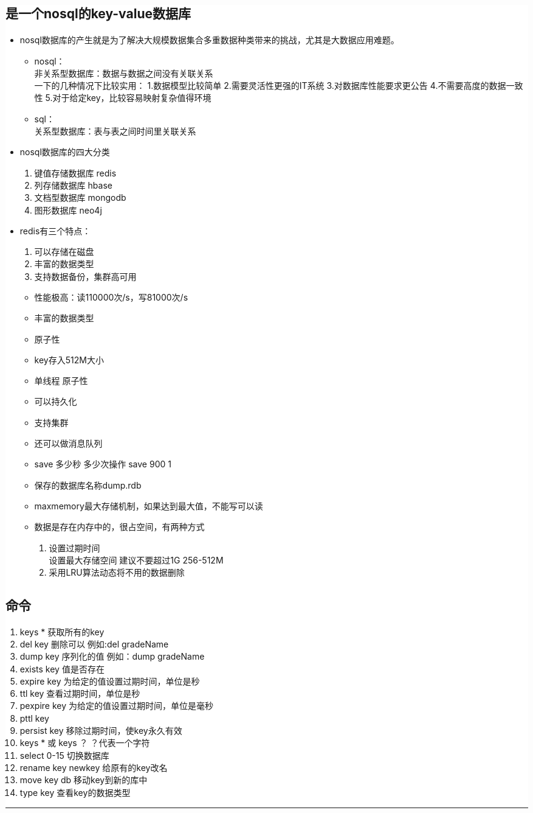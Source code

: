 ## 是一个nosql的key-value数据库  

* nosql数据库的产生就是为了解决大规模数据集合多重数据种类带来的挑战，尤其是大数据应用难题。

	* nosql：  
	   非关系型数据库：数据与数据之间没有关联关系  
		一下的几种情况下比较实用：
		1.数据模型比较简单
		2.需要灵活性更强的IT系统
		3.对数据库性能要求更公告
		4.不需要高度的数据一致性
		5.对于给定key，比较容易映射复杂值得环境
	
	* sql：  
	   关系型数据库：表与表之间时间里关联关系
	
* nosql数据库的四大分类  
	1. 键值存储数据库 redis
	2. 列存储数据库   hbase
	3. 文档型数据库  mongodb
	4. 图形数据库    neo4j
	
	
* redis有三个特点：  
	 1. 可以存储在磁盘
	 2. 丰富的数据类型
	 3. 支持数据备份，集群高可用
	 
	 * 性能极高：读110000次/s，写81000次/s  
	 * 丰富的数据类型
	 * 原子性
	 
	 * key存入512M大小
	 * 单线程 原子性
	 * 可以持久化
	 * 支持集群
	 * 还可以做消息队列
	 
	 
   * save 多少秒   多少次操作   save 900 1
   * 保存的数据库名称dump.rdb
	 
   * maxmemory最大存储机制，如果达到最大值，不能写可以读
	 
   * 数据是存在内存中的，很占空间，有两种方式
	 1. 设置过期时间  
	    设置最大存储空间 建议不要超过1G   256-512M
	 2. 采用LRU算法动态将不用的数据删除
	 
	 
## 命令
   1. keys *  获取所有的key
   2. del key 删除可以			例如:del gradeName
   3. dump key  序列化的值		例如：dump gradeName
   4. exists key	值是否存在
   5. expire key	为给定的值设置过期时间，单位是秒
   6. ttl key		查看过期时间，单位是秒
   7. pexpire key 	为给定的值设置过期时间，单位是毫秒
   8. pttl key
   9. persist key	移除过期时间，使key永久有效
   10. keys * 或 keys ？	？代表一个字符
   11. select 0-15 切换数据库
   12. rename key newkey   给原有的key改名
   13. move key db	移动key到新的库中
   14. type key	查看key的数据类型

---	 